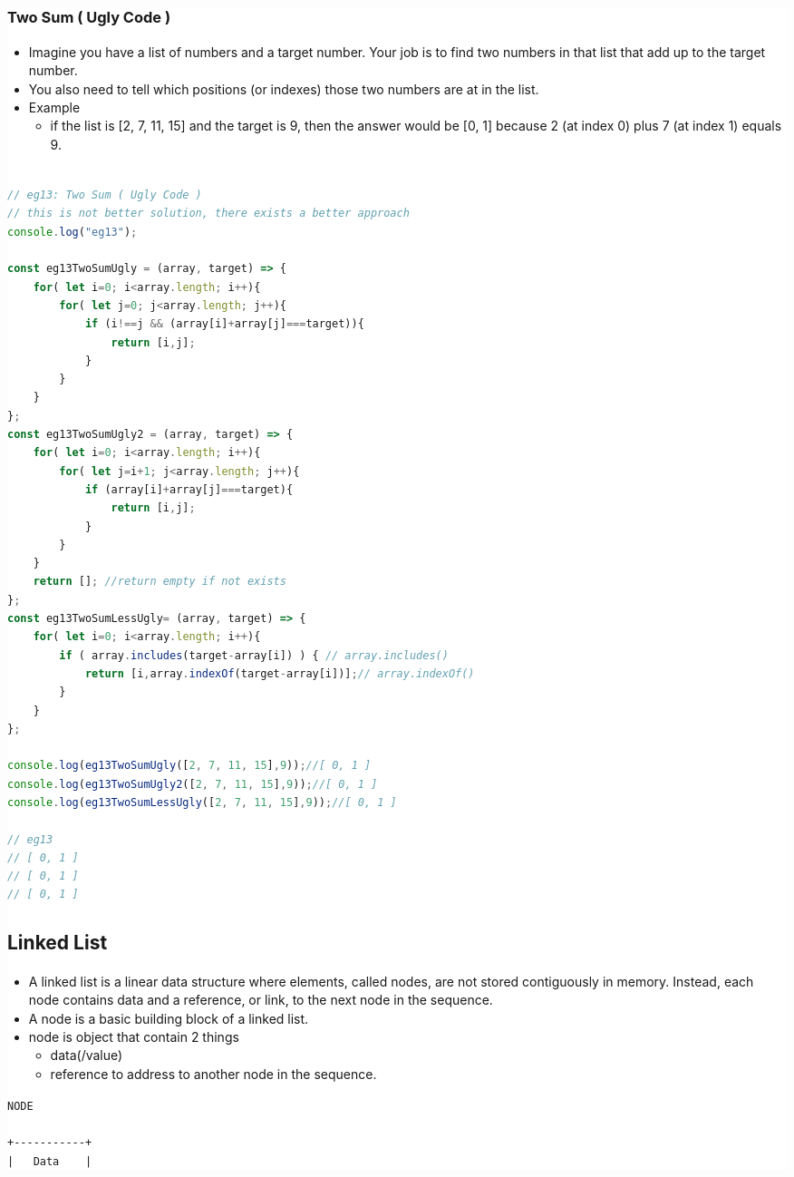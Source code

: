 ### Two Sum ( Ugly Code )
- Imagine you have a list of numbers and a target number. Your job is to find two numbers in that list that add up to the target number. 
- You also need to tell which positions (or indexes) those two numbers are at in the list.
- Example
  - if the list is [2, 7, 11, 15] and the target is 9, then the answer would be [0, 1] because 2 (at index 0) plus 7 (at index 1) equals 9.

```js

// eg13: Two Sum ( Ugly Code )
// this is not better solution, there exists a better approach
console.log("eg13");

const eg13TwoSumUgly = (array, target) => {
    for( let i=0; i<array.length; i++){
        for( let j=0; j<array.length; j++){
            if (i!==j && (array[i]+array[j]===target)){
                return [i,j];
            }
        }
    }
};
const eg13TwoSumUgly2 = (array, target) => {
    for( let i=0; i<array.length; i++){
        for( let j=i+1; j<array.length; j++){
            if (array[i]+array[j]===target){
                return [i,j];
            }
        }
    }
    return []; //return empty if not exists 
};
const eg13TwoSumLessUgly= (array, target) => {
    for( let i=0; i<array.length; i++){
        if ( array.includes(target-array[i]) ) { // array.includes()
            return [i,array.indexOf(target-array[i])];// array.indexOf()
        }
    }
};

console.log(eg13TwoSumUgly([2, 7, 11, 15],9));//[ 0, 1 ]
console.log(eg13TwoSumUgly2([2, 7, 11, 15],9));//[ 0, 1 ]
console.log(eg13TwoSumLessUgly([2, 7, 11, 15],9));//[ 0, 1 ]

// eg13
// [ 0, 1 ]
// [ 0, 1 ]
// [ 0, 1 ]
```
## Linked List
- A linked list is a linear data structure where elements, called nodes, are not stored contiguously in memory. Instead, each node contains data and a reference, or link, to the next node in the sequence.
- A node is a basic building block of a linked list. 
- node is object that contain 2 things
  - data(/value)
  - reference to address to another node in the sequence.
```
NODE

+-----------+
|   Data    |
```